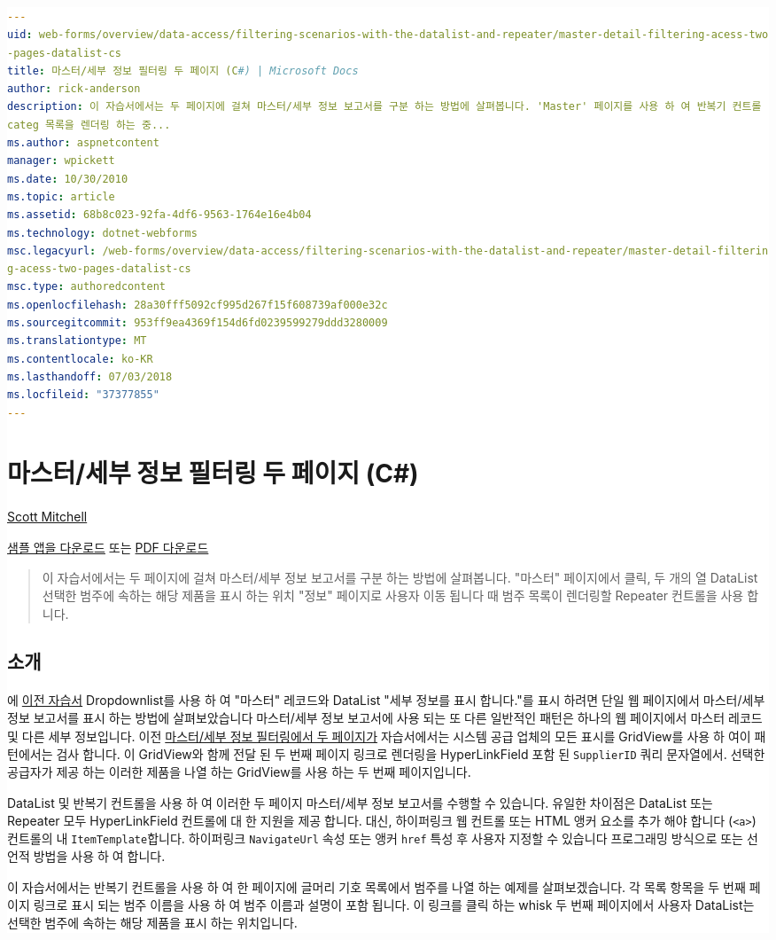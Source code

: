 ```yaml
---
uid: web-forms/overview/data-access/filtering-scenarios-with-the-datalist-and-repeater/master-detail-filtering-acess-two-pages-datalist-cs
title: 마스터/세부 정보 필터링 두 페이지 (C#) | Microsoft Docs
author: rick-anderson
description: 이 자습서에서는 두 페이지에 걸쳐 마스터/세부 정보 보고서를 구분 하는 방법에 살펴봅니다. 'Master' 페이지를 사용 하 여 반복기 컨트롤 categ 목록을 렌더링 하는 중...
ms.author: aspnetcontent
manager: wpickett
ms.date: 10/30/2010
ms.topic: article
ms.assetid: 68b8c023-92fa-4df6-9563-1764e16e4b04
ms.technology: dotnet-webforms
msc.legacyurl: /web-forms/overview/data-access/filtering-scenarios-with-the-datalist-and-repeater/master-detail-filtering-acess-two-pages-datalist-cs
msc.type: authoredcontent
ms.openlocfilehash: 28a30fff5092cf995d267f15f608739af000e32c
ms.sourcegitcommit: 953ff9ea4369f154d6fd0239599279ddd3280009
ms.translationtype: MT
ms.contentlocale: ko-KR
ms.lasthandoff: 07/03/2018
ms.locfileid: "37377855"
---
```

<a name="masterdetail-filtering-across-two-pages-c"></a>마스터/세부 정보 필터링 두 페이지 (C#)
====================
[Scott Mitchell](https://twitter.com/ScottOnWriting)

[샘플 앱을 다운로드](http://download.microsoft.com/download/9/c/1/9c1d03ee-29ba-4d58-aa1a-f201dcc822ea/ASPNET_Data_Tutorial_34_CS.exe) 또는 [PDF 다운로드](master-detail-filtering-acess-two-pages-datalist-cs/_static/datatutorial34cs1.pdf)

> 이 자습서에서는 두 페이지에 걸쳐 마스터/세부 정보 보고서를 구분 하는 방법에 살펴봅니다. "마스터" 페이지에서 클릭, 두 개의 열 DataList 선택한 범주에 속하는 해당 제품을 표시 하는 위치 "정보" 페이지로 사용자 이동 됩니다 때 범주 목록이 렌더링할 Repeater 컨트롤을 사용 합니다.


## <a name="introduction"></a>소개

에 [이전 자습서](master-detail-filtering-with-a-dropdownlist-datalist-cs.md) Dropdownlist를 사용 하 여 "마스터" 레코드와 DataList "세부 정보를 표시 합니다."를 표시 하려면 단일 웹 페이지에서 마스터/세부 정보 보고서를 표시 하는 방법에 살펴보았습니다 마스터/세부 정보 보고서에 사용 되는 또 다른 일반적인 패턴은 하나의 웹 페이지에서 마스터 레코드 및 다른 세부 정보입니다. 이전 [마스터/세부 정보 필터링에서 두 페이지가](../masterdetail/master-detail-filtering-across-two-pages-cs.md) 자습서에서는 시스템 공급 업체의 모든 표시를 GridView를 사용 하 여이 패턴에서는 검사 합니다. 이 GridView와 함께 전달 된 두 번째 페이지 링크로 렌더링을 HyperLinkField 포함 된 `SupplierID` 쿼리 문자열에서. 선택한 공급자가 제공 하는 이러한 제품을 나열 하는 GridView를 사용 하는 두 번째 페이지입니다.

DataList 및 반복기 컨트롤을 사용 하 여 이러한 두 페이지 마스터/세부 정보 보고서를 수행할 수 있습니다. 유일한 차이점은 DataList 또는 Repeater 모두 HyperLinkField 컨트롤에 대 한 지원을 제공 합니다. 대신, 하이퍼링크 웹 컨트롤 또는 HTML 앵커 요소를 추가 해야 합니다 (`<a>`) 컨트롤의 내 `ItemTemplate`합니다. 하이퍼링크 `NavigateUrl` 속성 또는 앵커 `href` 특성 후 사용자 지정할 수 있습니다 프로그래밍 방식으로 또는 선언적 방법을 사용 하 여 합니다.

이 자습서에서는 반복기 컨트롤을 사용 하 여 한 페이지에 글머리 기호 목록에서 범주를 나열 하는 예제를 살펴보겠습니다. 각 목록 항목을 두 번째 페이지 링크로 표시 되는 범주 이름을 사용 하 여 범주 이름과 설명이 포함 됩니다. 이 링크를 클릭 하는 whisk 두 번째 페이지에서 사용자 DataList는 선택한 범주에 속하는 해당 제품을 표시 하는 위치입니다.
